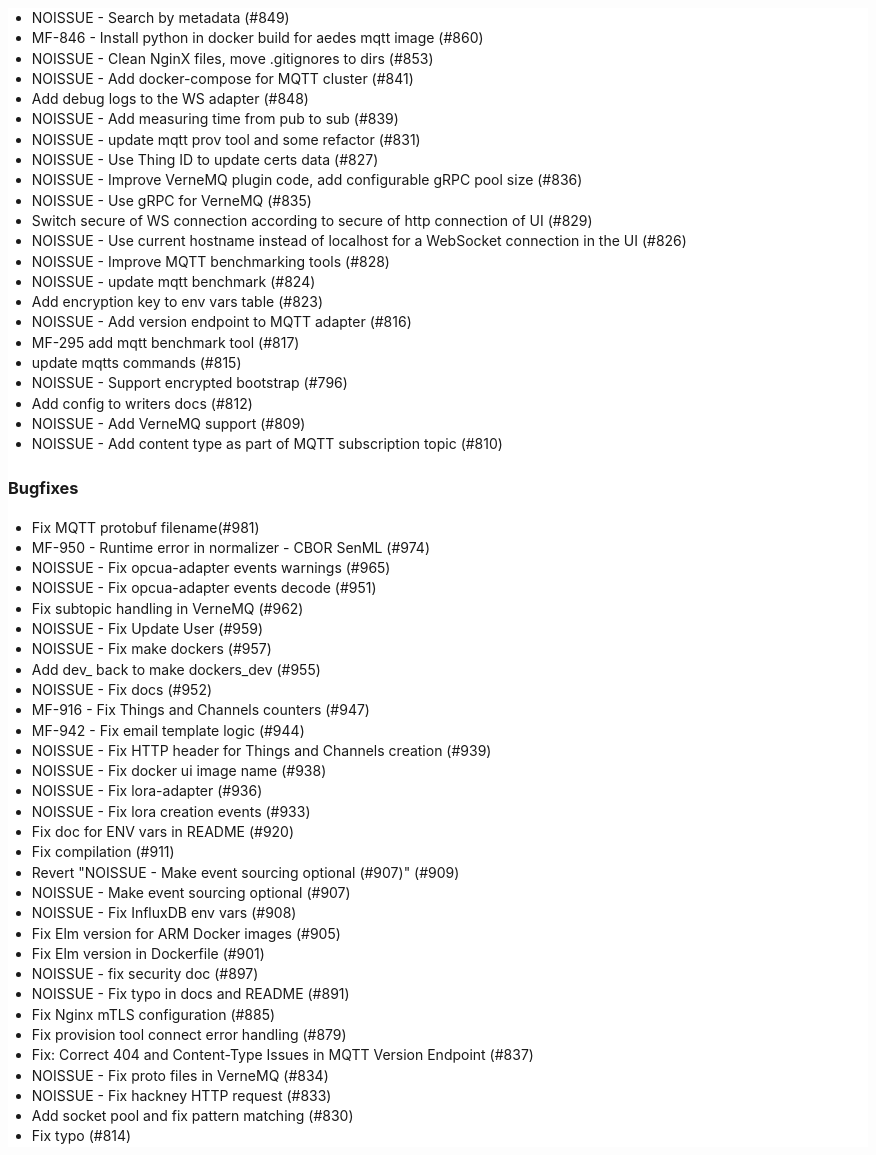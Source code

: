 - NOISSUE - Search by metadata (#849)
- MF-846 - Install python in docker build for aedes mqtt image (#860)
- NOISSUE - Clean NginX files, move .gitignores to dirs (#853)
- NOISSUE - Add docker-compose for MQTT cluster (#841)
- Add debug logs to the WS adapter (#848)
- NOISSUE - Add measuring time from pub to sub (#839)
- NOISSUE - update mqtt prov tool and some refactor (#831)
- NOISSUE - Use Thing ID to update certs data (#827)
- NOISSUE - Improve VerneMQ plugin code, add configurable gRPC pool size (#836)
- NOISSUE - Use gRPC for VerneMQ (#835)
- Switch secure of WS connection according to secure of http connection of UI (#829)
- NOISSUE - Use current hostname instead of localhost for a WebSocket connection in the UI (#826)
- NOISSUE - Improve MQTT benchmarking tools (#828)
- NOISSUE - update mqtt benchmark (#824)
- Add encryption key to env vars table (#823)
- NOISSUE - Add version endpoint to MQTT adapter (#816)
- MF-295 add mqtt benchmark tool (#817)
- update mqtts commands (#815)
- NOISSUE - Support encrypted bootstrap (#796)
- Add config to writers docs (#812)
- NOISSUE - Add VerneMQ support (#809)
- NOISSUE - Add content type as part of MQTT subscription topic (#810)


### Bugfixes
- Fix MQTT protobuf filename(#981)                                                                                                                                                                               
- MF-950 - Runtime error in normalizer - CBOR SenML (#974)
- NOISSUE - Fix opcua-adapter events warnings (#965)
- NOISSUE - Fix opcua-adapter events decode (#951)
- Fix subtopic handling in VerneMQ (#962)
- NOISSUE - Fix Update User (#959)
- NOISSUE - Fix make dockers (#957)
- Add dev_ back to make dockers_dev (#955)
- NOISSUE - Fix docs (#952)
- MF-916 - Fix Things and Channels counters (#947)
- MF-942 - Fix email template logic  (#944)
- NOISSUE - Fix HTTP header for Things and Channels creation (#939)
- NOISSUE - Fix docker ui image name (#938)
- NOISSUE - Fix lora-adapter (#936)
- NOISSUE - Fix lora creation events (#933)
- Fix doc for ENV vars in README (#920)
- Fix compilation (#911)
- Revert "NOISSUE - Make event sourcing optional (#907)" (#909)
- NOISSUE - Make event sourcing optional (#907)
- NOISSUE - Fix InfluxDB env vars (#908)
- Fix Elm version for ARM Docker images (#905)
- Fix Elm version in Dockerfile (#901)
- NOISSUE - fix security doc (#897)
- NOISSUE - Fix typo in docs and README (#891)
- Fix Nginx mTLS configuration (#885)
- Fix provision tool connect error handling (#879)
- Fix: Correct 404 and Content-Type Issues in MQTT Version Endpoint (#837)
- NOISSUE - Fix proto files in VerneMQ (#834)
- NOISSUE - Fix hackney HTTP request (#833)
- Add socket pool and fix pattern matching (#830)
- Fix typo (#814)
